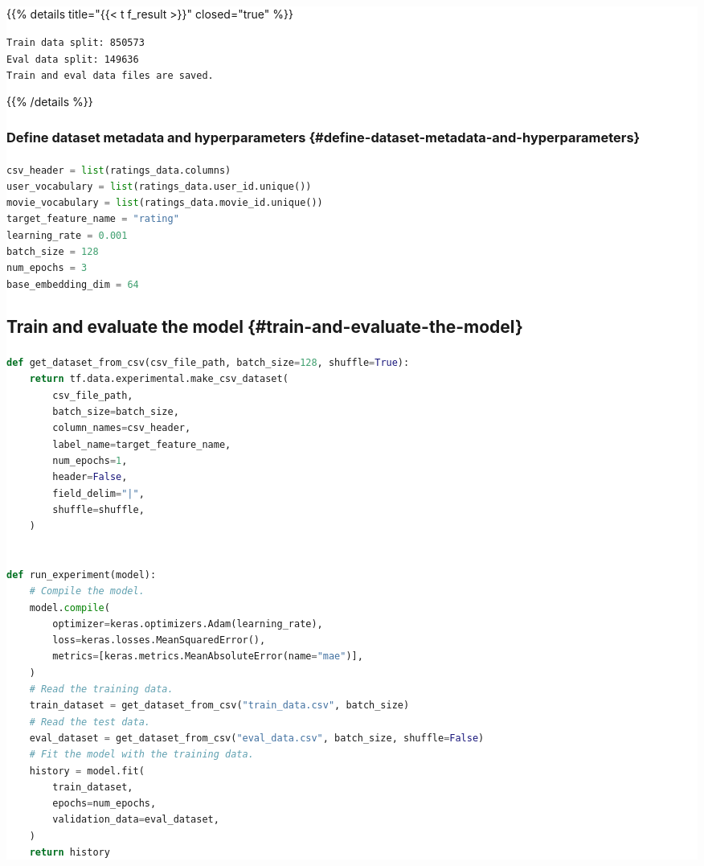 {{% details title="{{< t f_result >}}" closed="true" %}}

```plain
Train data split: 850573
Eval data split: 149636
Train and eval data files are saved.
```

{{% /details %}}

### Define dataset metadata and hyperparameters {#define-dataset-metadata-and-hyperparameters}

```python
csv_header = list(ratings_data.columns)
user_vocabulary = list(ratings_data.user_id.unique())
movie_vocabulary = list(ratings_data.movie_id.unique())
target_feature_name = "rating"
learning_rate = 0.001
batch_size = 128
num_epochs = 3
base_embedding_dim = 64
```

## Train and evaluate the model {#train-and-evaluate-the-model}

```python
def get_dataset_from_csv(csv_file_path, batch_size=128, shuffle=True):
    return tf.data.experimental.make_csv_dataset(
        csv_file_path,
        batch_size=batch_size,
        column_names=csv_header,
        label_name=target_feature_name,
        num_epochs=1,
        header=False,
        field_delim="|",
        shuffle=shuffle,
    )


def run_experiment(model):
    # Compile the model.
    model.compile(
        optimizer=keras.optimizers.Adam(learning_rate),
        loss=keras.losses.MeanSquaredError(),
        metrics=[keras.metrics.MeanAbsoluteError(name="mae")],
    )
    # Read the training data.
    train_dataset = get_dataset_from_csv("train_data.csv", batch_size)
    # Read the test data.
    eval_dataset = get_dataset_from_csv("eval_data.csv", batch_size, shuffle=False)
    # Fit the model with the training data.
    history = model.fit(
        train_dataset,
        epochs=num_epochs,
        validation_data=eval_dataset,
    )
    return history
```
